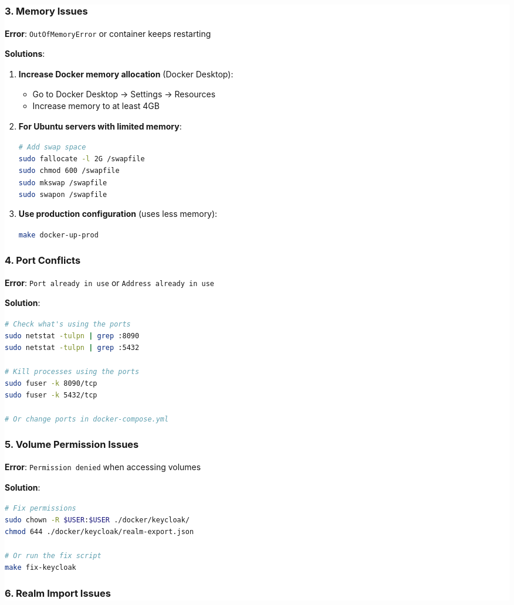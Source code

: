 ### 3. Memory Issues

**Error**: `OutOfMemoryError` or container keeps restarting

**Solutions**:

1. **Increase Docker memory allocation** (Docker Desktop):
   - Go to Docker Desktop → Settings → Resources
   - Increase memory to at least 4GB

2. **For Ubuntu servers with limited memory**:
   ```bash
   # Add swap space
   sudo fallocate -l 2G /swapfile
   sudo chmod 600 /swapfile
   sudo mkswap /swapfile
   sudo swapon /swapfile
   ```

3. **Use production configuration** (uses less memory):
   ```bash
   make docker-up-prod
   ```

### 4. Port Conflicts

**Error**: `Port already in use` or `Address already in use`

**Solution**:
```bash
# Check what's using the ports
sudo netstat -tulpn | grep :8090
sudo netstat -tulpn | grep :5432

# Kill processes using the ports
sudo fuser -k 8090/tcp
sudo fuser -k 5432/tcp

# Or change ports in docker-compose.yml
```

### 5. Volume Permission Issues

**Error**: `Permission denied` when accessing volumes

**Solution**:
```bash
# Fix permissions
sudo chown -R $USER:$USER ./docker/keycloak/
chmod 644 ./docker/keycloak/realm-export.json

# Or run the fix script
make fix-keycloak
```

### 6. Realm Import Issues

